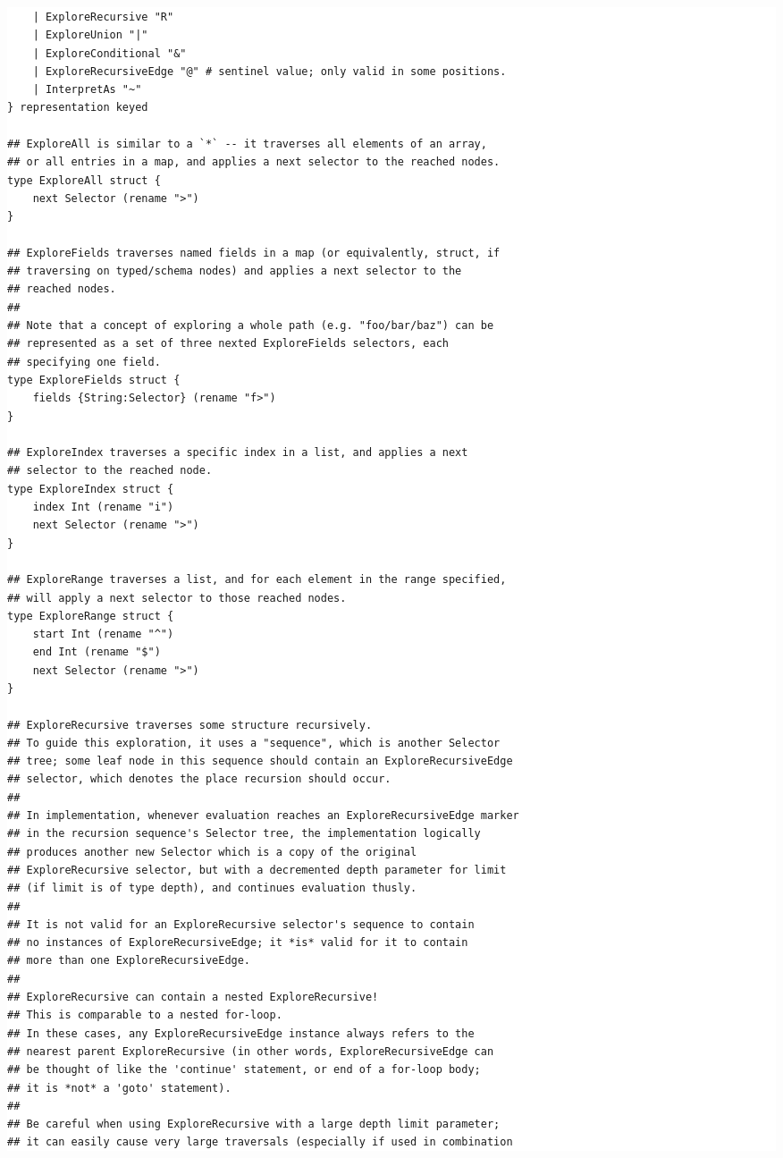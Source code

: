 ```ipldsch
	| ExploreRecursive "R"
	| ExploreUnion "|"
	| ExploreConditional "&"
	| ExploreRecursiveEdge "@" # sentinel value; only valid in some positions.
	| InterpretAs "~"
} representation keyed

## ExploreAll is similar to a `*` -- it traverses all elements of an array,
## or all entries in a map, and applies a next selector to the reached nodes.
type ExploreAll struct {
	next Selector (rename ">")
}

## ExploreFields traverses named fields in a map (or equivalently, struct, if
## traversing on typed/schema nodes) and applies a next selector to the
## reached nodes.
##
## Note that a concept of exploring a whole path (e.g. "foo/bar/baz") can be
## represented as a set of three nexted ExploreFields selectors, each
## specifying one field.
type ExploreFields struct {
	fields {String:Selector} (rename "f>")
}

## ExploreIndex traverses a specific index in a list, and applies a next
## selector to the reached node.
type ExploreIndex struct {
	index Int (rename "i")
	next Selector (rename ">")
}

## ExploreRange traverses a list, and for each element in the range specified,
## will apply a next selector to those reached nodes.
type ExploreRange struct {
	start Int (rename "^")
	end Int (rename "$")
	next Selector (rename ">")
}

## ExploreRecursive traverses some structure recursively.
## To guide this exploration, it uses a "sequence", which is another Selector
## tree; some leaf node in this sequence should contain an ExploreRecursiveEdge
## selector, which denotes the place recursion should occur.
##
## In implementation, whenever evaluation reaches an ExploreRecursiveEdge marker
## in the recursion sequence's Selector tree, the implementation logically
## produces another new Selector which is a copy of the original
## ExploreRecursive selector, but with a decremented depth parameter for limit
## (if limit is of type depth), and continues evaluation thusly.
##
## It is not valid for an ExploreRecursive selector's sequence to contain
## no instances of ExploreRecursiveEdge; it *is* valid for it to contain
## more than one ExploreRecursiveEdge.
##
## ExploreRecursive can contain a nested ExploreRecursive!
## This is comparable to a nested for-loop.
## In these cases, any ExploreRecursiveEdge instance always refers to the
## nearest parent ExploreRecursive (in other words, ExploreRecursiveEdge can
## be thought of like the 'continue' statement, or end of a for-loop body;
## it is *not* a 'goto' statement).
##
## Be careful when using ExploreRecursive with a large depth limit parameter;
## it can easily cause very large traversals (especially if used in combination
```